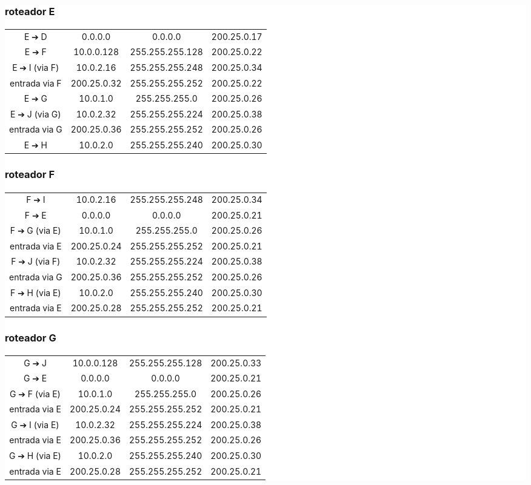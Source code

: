 ### roteador E
|  | |  |  |
| :-------: |  :-----:  | :-----------:  |  :----------: |
|  E ➔ D      |  0.0.0.0   |    0.0.0.0    | 200.25.0.17| 
|  E ➔ F      |  10.0.0.128|255.255.255.128| 200.25.0.22| 
|E ➔ I (via F)|  10.0.2.16 |255.255.255.248| 200.25.0.34| 
|entrada via F | 200.25.0.32| 255.255.255.252| 200.25.0.22|
|  E ➔ G      |  10.0.1.0  | 255.255.255.0  | 200.25.0.26| 
|E ➔ J (via G)|  10.0.2.32  |255.255.255.224 | 200.25.0.38| 
|entrada via G | 200.25.0.36 | 255.255.255.252| 200.25.0.26|
|  E ➔ H      | 10.0.2.0  | 255.255.255.240| 200.25.0.30 | 


### roteador F
|  | |  |  |
| :-------: |  :-----:  | :-----------:  |  :----------: |
|  F ➔ I      |  10.0.2.16 |255.255.255.248| 200.25.0.34| 
|  F ➔ E      |   0.0.0.0  |    0.0.0.0    | 200.25.0.21| 
|F ➔ G (via E)|  10.0.1.0  | 255.255.255.0  | 200.25.0.26| 
|entrada via E | 200.25.0.24| 255.255.255.252| 200.25.0.21|
|F ➔ J (via F)|  10.0.2.32 |255.255.255.224| 200.25.0.38| 
|entrada via G | 200.25.0.36| 255.255.255.252| 200.25.0.26|
|F ➔ H (via E)|  10.0.2.0  |255.255.255.240 | 200.25.0.30| 
|entrada via E | 200.25.0.28| 255.255.255.252| 200.25.0.21|

### roteador G
|  | |  |  |
| :-------: |  :-----:  | :-----------:  |  :----------: |
|  G ➔ J      |  10.0.0.128 |255.255.255.128| 200.25.0.33| 
|  G ➔ E      |   0.0.0.0  |    0.0.0.0    | 200.25.0.21| 
|G ➔ F (via E)|  10.0.1.0  | 255.255.255.0  | 200.25.0.26| 
|entrada via E | 200.25.0.24| 255.255.255.252| 200.25.0.21|
|G ➔ I (via E)|  10.0.2.32 |255.255.255.224| 200.25.0.38| 
|entrada via E | 200.25.0.36| 255.255.255.252| 200.25.0.26|
|G ➔ H (via E)|  10.0.2.0  |255.255.255.240 | 200.25.0.30| 
|entrada via E | 200.25.0.28| 255.255.255.252| 200.25.0.21|
